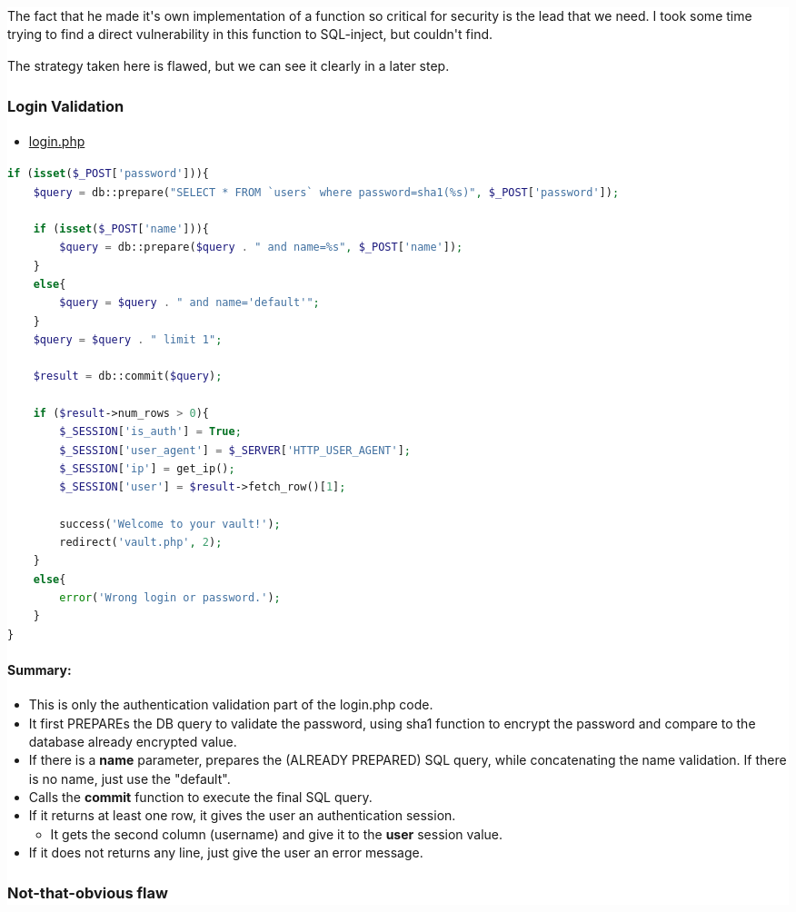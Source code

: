 The fact that he made it's own implementation of a function so critical for security is the lead that we need. I took some time trying to find a direct vulnerability in this function to SQL-inject, but couldn't find.

The strategy taken here is flawed, but we can see it clearly in a later step.

### Login Validation

* [login.php](https://github.com/Neptunians/hack.lu-ctf-2021/blob/main/diamond-safe_26dd85a08b507ce268064e2015fb1f8c/public/src/login.php)

```php
if (isset($_POST['password'])){
    $query = db::prepare("SELECT * FROM `users` where password=sha1(%s)", $_POST['password']);

    if (isset($_POST['name'])){
        $query = db::prepare($query . " and name=%s", $_POST['name']);
    }
    else{
        $query = $query . " and name='default'";
    }
    $query = $query . " limit 1";

    $result = db::commit($query);

    if ($result->num_rows > 0){
        $_SESSION['is_auth'] = True;
        $_SESSION['user_agent'] = $_SERVER['HTTP_USER_AGENT'];
        $_SESSION['ip'] = get_ip();
        $_SESSION['user'] = $result->fetch_row()[1];

        success('Welcome to your vault!');
        redirect('vault.php', 2);
    }
    else{
        error('Wrong login or password.');
    }
}
```

#### **Summary**:
* This is only the authentication validation part of the login.php code.
* It first PREPAREs the DB query to validate the password, using sha1 function to encrypt the password and compare to the database already encrypted value.
* If there is a **name** parameter, prepares the (ALREADY PREPARED) SQL query, while concatenating the name validation. If there is no name, just use the "default".
* Calls the **commit** function to execute the final SQL query.
* If it returns at least one row, it gives the user an authentication session.
    * It gets the second column (username) and give it to the **user** session value.
* If it does not returns any line, just give the user an error message.

### Not-that-obvious flaw
